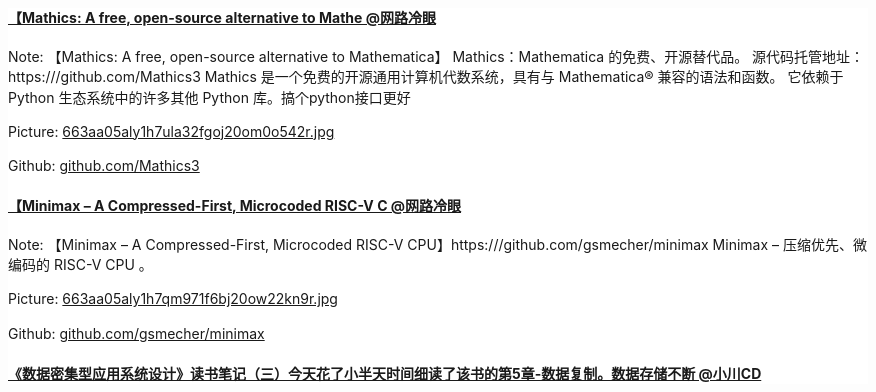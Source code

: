 #### [【Mathics: A free, open-source alternative to Mathe @网路冷眼](https://weibo.com/1715118170/MdF7NBTZn)

Note: 【Mathics: A free, open-source alternative to Mathematica】 Mathics：Mathematica 的免费、开源替代品。 源代码托管地址： https:///github.com/Mathics3 Mathics 是一个免费的开源通用计算机代数系统，具有与 Mathematica® 兼容的语法和函数。 它依赖于 Python 生态系统中的许多其他 Python 库。搞个python接口更好

Picture: [663aa05aly1h7ula32fgoj20om0o542r.jpg](https://weibo.cn//mblog/pic/MdF7NBTZn?rl=1)

Github: [github.com/Mathics3](https://github.com/Mathics3)

#### [【Minimax – A Compressed-First, Microcoded RISC-V C @网路冷眼](https://weibo.com/1715118170/MdKFxBBDP)

Note: 【Minimax – A Compressed-First, Microcoded RISC-V CPU】https:///github.com/gsmecher/minimax Minimax – 压缩优先、微编码的 RISC-V CPU 。 

Picture: [663aa05aly1h7qm971f6bj20ow22kn9r.jpg](https://weibo.cn//mblog/pic/MdKFxBBDP?rl=1)

Github: [github.com/gsmecher/minimax](https://github.com/gsmecher/minimax)

#### [《数据密集型应用系统设计》读书笔记（三）今天花了小半天时间细读了该书的第5章-数据复制。数据存储不断 @小川CD](https://weibo.com/1202332555/MdOeh5bJ1)

